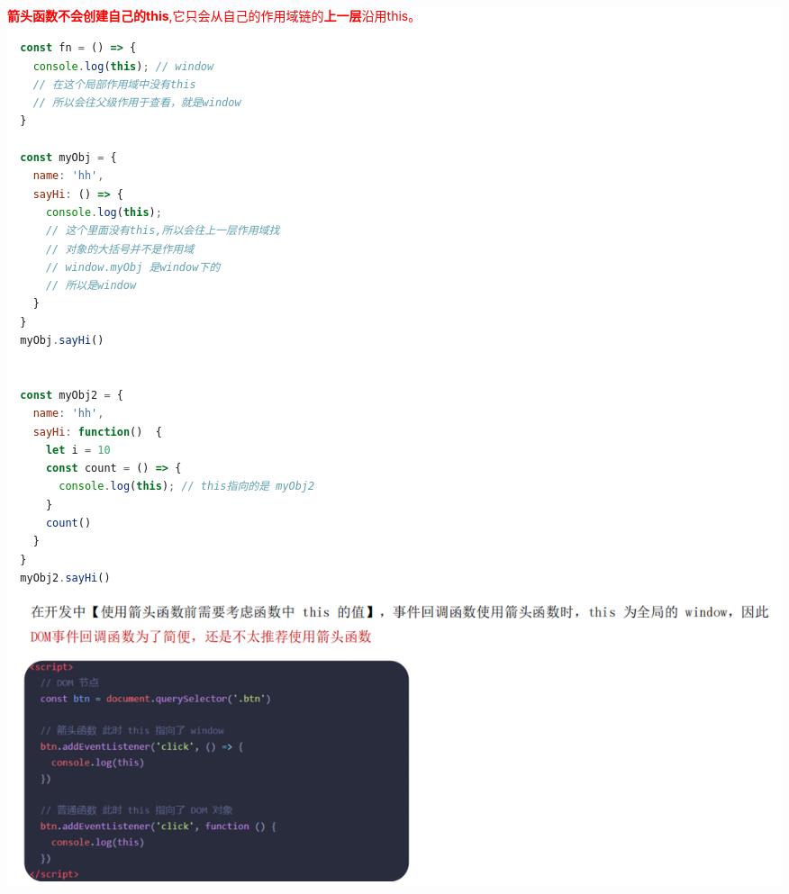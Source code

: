 

<font color = "red">**箭头函数不会创建自己的this**,它只会从自己的作用域链的**上一层**沿用this。</font>

```javascript
  const fn = () => {
    console.log(this); // window
    // 在这个局部作用域中没有this
    // 所以会往父级作用于查看，就是window
  }

  const myObj = {
    name: 'hh',
    sayHi: () => {
      console.log(this);
      // 这个里面没有this,所以会往上一层作用域找
      // 对象的大括号并不是作用域
      // window.myObj 是window下的 
      // 所以是window
    }
  }
  myObj.sayHi()


  const myObj2 = {
    name: 'hh',
    sayHi: function()  {
      let i = 10
      const count = () => {
        console.log(this); // this指向的是 myObj2
      }
      count()
    }
  }
  myObj2.sayHi() 
```



![image-20240223115047173](img/image-20240223115047173.png)
